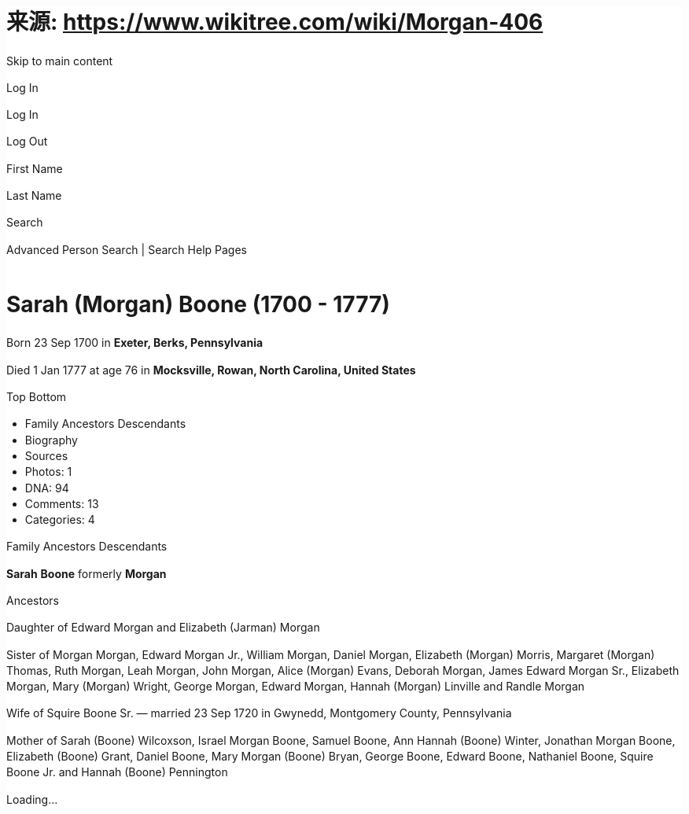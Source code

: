 # 来源: https://www.wikitree.com/wiki/Morgan-406

Skip to main content

Log In

Log In

Log Out

First Name

Last Name

Search

Advanced Person Search | Search Help Pages

# Sarah (Morgan) Boone  (1700 - 1777) 

Born 23 Sep 1700 in **Exeter, Berks, Pennsylvania**

Died 1 Jan 1777 at age 76 in **Mocksville, Rowan, North Carolina, United States**

Top Bottom

  * Family Ancestors Descendants
  * Biography
  * Sources
  * Photos: 1
  * DNA: 94
  * Comments: 13
  * Categories: 4



Family  Ancestors  Descendants 

**Sarah** **Boone** formerly **Morgan**

Ancestors 

Daughter of Edward Morgan and  Elizabeth (Jarman) Morgan

Sister of Morgan Morgan, Edward Morgan Jr., William Morgan, Daniel Morgan, Elizabeth (Morgan) Morris, Margaret (Morgan) Thomas, Ruth Morgan, Leah Morgan, John Morgan, Alice (Morgan) Evans, Deborah Morgan, James Edward Morgan Sr., Elizabeth Morgan, Mary (Morgan) Wright, George Morgan, Edward Morgan, Hannah (Morgan) Linville and Randle Morgan

Wife of Squire Boone Sr. — married 23 Sep 1720 in Gwynedd, Montgomery County, Pennsylvania

Mother of Sarah (Boone) Wilcoxson, Israel Morgan Boone, Samuel Boone, Ann Hannah (Boone) Winter, Jonathan Morgan Boone, Elizabeth (Boone) Grant, Daniel Boone, Mary Morgan (Boone) Bryan, George Boone, Edward Boone, Nathaniel Boone, Squire Boone Jr. and Hannah (Boone) Pennington

Loading...

  

